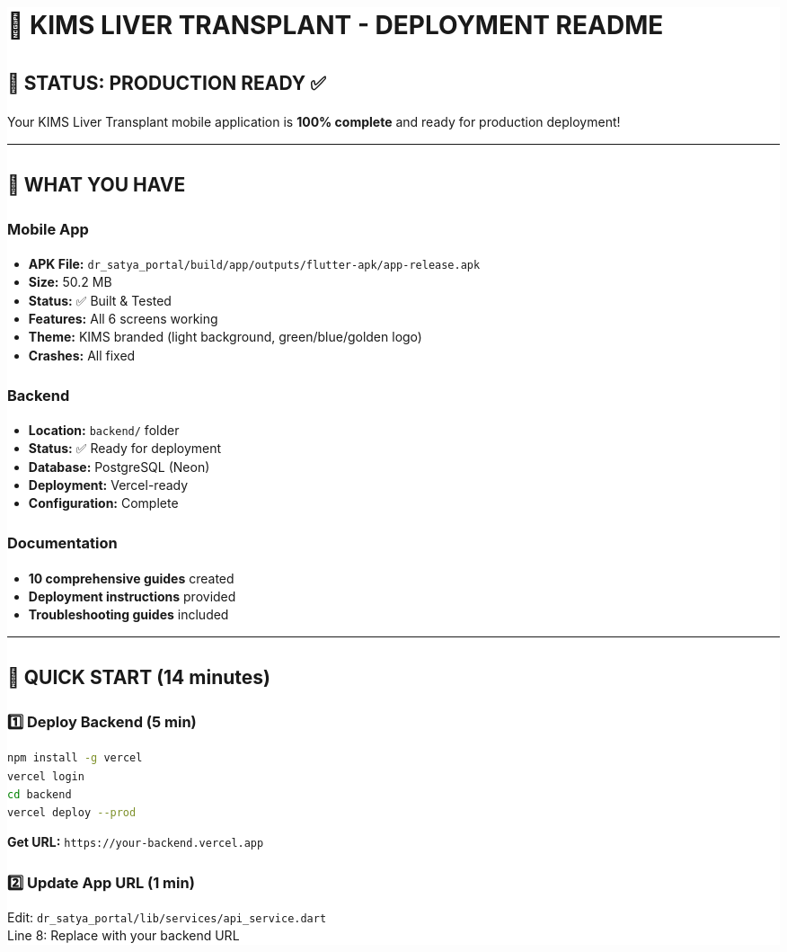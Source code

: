 # 🎯 KIMS LIVER TRANSPLANT - DEPLOYMENT README

## 🎊 STATUS: PRODUCTION READY ✅

Your KIMS Liver Transplant mobile application is **100% complete** and ready for production deployment!

---

## 📱 WHAT YOU HAVE

### Mobile App
- **APK File:** `dr_satya_portal/build/app/outputs/flutter-apk/app-release.apk`
- **Size:** 50.2 MB
- **Status:** ✅ Built & Tested
- **Features:** All 6 screens working
- **Theme:** KIMS branded (light background, green/blue/golden logo)
- **Crashes:** All fixed

### Backend
- **Location:** `backend/` folder
- **Status:** ✅ Ready for deployment
- **Database:** PostgreSQL (Neon)
- **Deployment:** Vercel-ready
- **Configuration:** Complete

### Documentation
- **10 comprehensive guides** created
- **Deployment instructions** provided
- **Troubleshooting guides** included

---

## 🚀 QUICK START (14 minutes)

### 1️⃣ Deploy Backend (5 min)
```bash
npm install -g vercel
vercel login
cd backend
vercel deploy --prod
```
**Get URL:** `https://your-backend.vercel.app`

### 2️⃣ Update App URL (1 min)
Edit: `dr_satya_portal/lib/services/api_service.dart`  
Line 8: Replace with your backend URL
